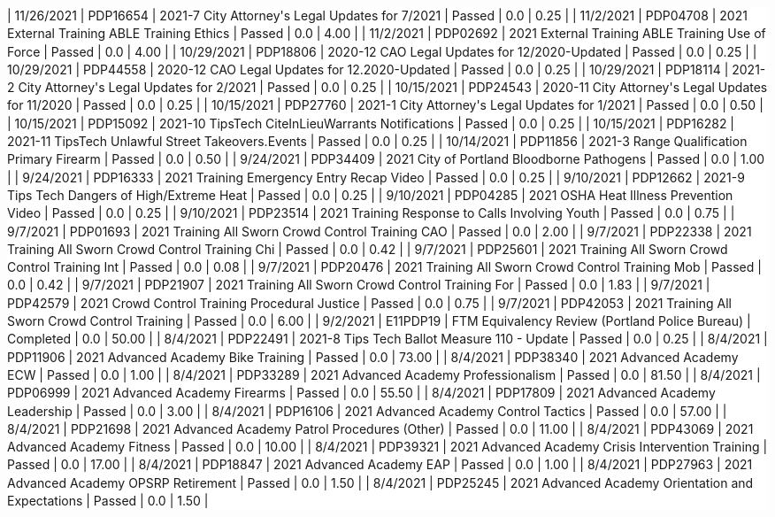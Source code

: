 | 11/26/2021 | PDP16654 | 2021-7 City Attorney's Legal Updates for 7/2021 | Passed | 0.0 | 0.25 |
| 11/2/2021 | PDP04708 | 2021 External Training ABLE Training Ethics | Passed | 0.0 | 4.00 |
| 11/2/2021 | PDP02692 | 2021 External Training ABLE Training Use of Force | Passed | 0.0 | 4.00 |
| 10/29/2021 | PDP18806 | 2020-12 CAO Legal Updates for 12/2020-Updated | Passed | 0.0 | 0.25 |
| 10/29/2021 | PDP44558 | 2020-12 CAO Legal Updates for 12.2020-Updated | Passed | 0.0 | 0.25 |
| 10/29/2021 | PDP18114 | 2021-2 City Attorney's Legal Updates for 2/2021 | Passed | 0.0 | 0.25 |
| 10/15/2021 | PDP24543 | 2020-11 City Attorney's Legal Updates for 11/2020 | Passed | 0.0 | 0.25 |
| 10/15/2021 | PDP27760 | 2021-1 City Attorney's Legal Updates for 1/2021 | Passed | 0.0 | 0.50 |
| 10/15/2021 | PDP15092 | 2021-10 TipsTech CiteInLieuWarrants Notifications | Passed | 0.0 | 0.25 |
| 10/15/2021 | PDP16282 | 2021-11 TipsTech Unlawful Street Takeovers.Events | Passed | 0.0 | 0.25 |
| 10/14/2021 | PDP11856 | 2021-3 Range Qualification Primary Firearm | Passed | 0.0 | 0.50 |
| 9/24/2021 | PDP34409 | 2021 City of Portland Bloodborne Pathogens | Passed | 0.0 | 1.00 |
| 9/24/2021 | PDP16333 | 2021 Training Emergency Entry Recap Video | Passed | 0.0 | 0.25 |
| 9/10/2021 | PDP12662 | 2021-9 Tips  Tech Dangers of High/Extreme Heat | Passed | 0.0 | 0.25 |
| 9/10/2021 | PDP04285 | 2021 OSHA Heat Illness Prevention Video | Passed | 0.0 | 0.25 |
| 9/10/2021 | PDP23514 | 2021 Training Response to Calls Involving Youth | Passed | 0.0 | 0.75 |
| 9/7/2021 | PDP01693 | 2021 Training All Sworn Crowd Control Training CAO | Passed | 0.0 | 2.00 |
| 9/7/2021 | PDP22338 | 2021 Training All Sworn Crowd Control Training Chi | Passed | 0.0 | 0.42 |
| 9/7/2021 | PDP25601 | 2021 Training All Sworn Crowd Control Training Int | Passed | 0.0 | 0.08 |
| 9/7/2021 | PDP20476 | 2021 Training All Sworn Crowd Control Training Mob | Passed | 0.0 | 0.42 |
| 9/7/2021 | PDP21907 | 2021 Training All Sworn Crowd Control Training For | Passed | 0.0 | 1.83 |
| 9/7/2021 | PDP42579 | 2021 Crowd Control Training Procedural Justice | Passed | 0.0 | 0.75 |
| 9/7/2021 | PDP42053 | 2021 Training All Sworn Crowd Control Training | Passed | 0.0 | 6.00 |
| 9/2/2021 | E11PDP19 | FTM Equivalency Review (Portland Police Bureau) | Completed | 0.0 | 50.00 |
| 8/4/2021 | PDP22491 | 2021-8 Tips  Tech Ballot Measure 110 - Update | Passed | 0.0 | 0.25 |
| 8/4/2021 | PDP11906 | 2021 Advanced Academy Bike Training | Passed | 0.0 | 73.00 |
| 8/4/2021 | PDP38340 | 2021 Advanced Academy ECW | Passed | 0.0 | 1.00 |
| 8/4/2021 | PDP33289 | 2021 Advanced Academy Professionalism | Passed | 0.0 | 81.50 |
| 8/4/2021 | PDP06999 | 2021 Advanced Academy Firearms | Passed | 0.0 | 55.50 |
| 8/4/2021 | PDP17809 | 2021 Advanced Academy Leadership | Passed | 0.0 | 3.00 |
| 8/4/2021 | PDP16106 | 2021 Advanced Academy Control Tactics | Passed | 0.0 | 57.00 |
| 8/4/2021 | PDP21698 | 2021 Advanced Academy Patrol Procedures (Other) | Passed | 0.0 | 11.00 |
| 8/4/2021 | PDP43069 | 2021 Advanced Academy Fitness | Passed | 0.0 | 10.00 |
| 8/4/2021 | PDP39321 | 2021 Advanced Academy Crisis Intervention Training | Passed | 0.0 | 17.00 |
| 8/4/2021 | PDP18847 | 2021 Advanced Academy EAP | Passed | 0.0 | 1.00 |
| 8/4/2021 | PDP27963 | 2021 Advanced Academy OPSRP Retirement | Passed | 0.0 | 1.50 |
| 8/4/2021 | PDP25245 | 2021 Advanced Academy Orientation and Expectations | Passed | 0.0 | 1.50 |